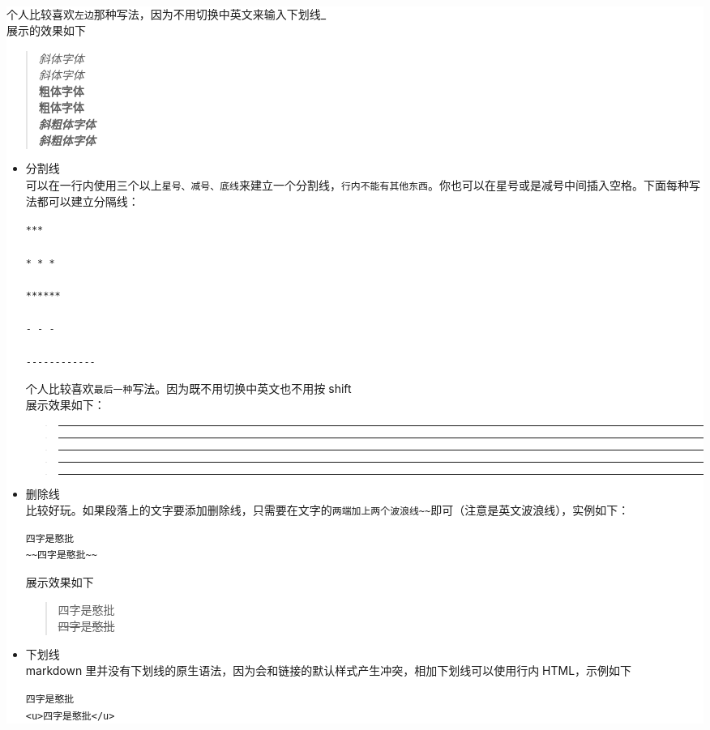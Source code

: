   个人比较喜欢`左边`那种写法，因为不用切换中英文来输入下划线\_  
  展示的效果如下

  > _斜体字体_  
  > _斜体字体_  
  > **粗体字体**  
  > **粗体字体**  
  > **_斜粗体字体_**  
  > **_斜粗体字体_**

- 分割线  
  可以在一行内使用三个以上`星号、减号、底线`来建立一个分割线，`行内不能有其他东西`。你也可以在星号或是减号中间插入空格。下面每种写法都可以建立分隔线：

  ```
  ***

  * * *

  ******

  - - -

  ------------
  ```

  个人比较喜欢`最后一种`写法。因为既不用切换中英文也不用按 shift  
   展示效果如下：

  > ***

  > ***

  > ***

  > ***

  > ***

- 删除线  
  比较好玩。如果段落上的文字要添加删除线，只需要在文字的`两端加上两个波浪线~~`即可（注意是英文波浪线），实例如下：

  ```
  四字是憨批
  ~~四字是憨批~~
  ```

  展示效果如下

  > 四字是憨批  
  > ~~四字是憨批~~

- 下划线  
  markdown 里并没有下划线的原生语法，因为会和链接的默认样式产生冲突，相加下划线可以使用行内 HTML，示例如下

  ```
  四字是憨批
  <u>四字是憨批</u>
  ```

